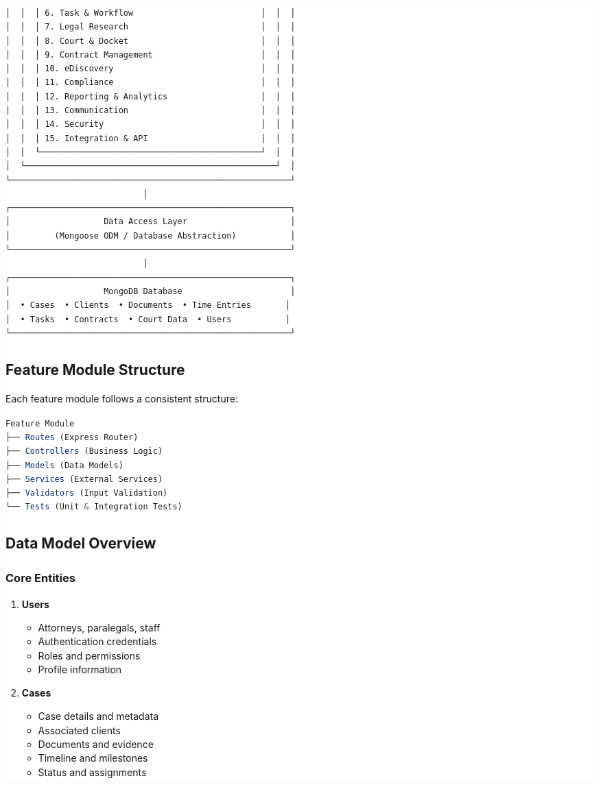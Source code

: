 ```
│  │  │ 6. Task & Workflow                          │  │  │
│  │  │ 7. Legal Research                           │  │  │
│  │  │ 8. Court & Docket                           │  │  │
│  │  │ 9. Contract Management                      │  │  │
│  │  │ 10. eDiscovery                              │  │  │
│  │  │ 11. Compliance                              │  │  │
│  │  │ 12. Reporting & Analytics                   │  │  │
│  │  │ 13. Communication                           │  │  │
│  │  │ 14. Security                                │  │  │
│  │  │ 15. Integration & API                       │  │  │
│  │  └─────────────────────────────────────────────┘  │  │
│  └───────────────────────────────────────────────────┘  │
└─────────────────────────────────────────────────────────┘
                            │
┌─────────────────────────────────────────────────────────┐
│                   Data Access Layer                     │
│         (Mongoose ODM / Database Abstraction)           │
└─────────────────────────────────────────────────────────┘
                            │
┌─────────────────────────────────────────────────────────┐
│                   MongoDB Database                      │
│  • Cases  • Clients  • Documents  • Time Entries       │
│  • Tasks  • Contracts  • Court Data  • Users           │
└─────────────────────────────────────────────────────────┘
```

## Feature Module Structure

Each feature module follows a consistent structure:

```javascript
Feature Module
├── Routes (Express Router)
├── Controllers (Business Logic)
├── Models (Data Models)
├── Services (External Services)
├── Validators (Input Validation)
└── Tests (Unit & Integration Tests)
```

## Data Model Overview

### Core Entities

1. **Users**
   - Attorneys, paralegals, staff
   - Authentication credentials
   - Roles and permissions
   - Profile information

2. **Cases**
   - Case details and metadata
   - Associated clients
   - Documents and evidence
   - Timeline and milestones
   - Status and assignments
